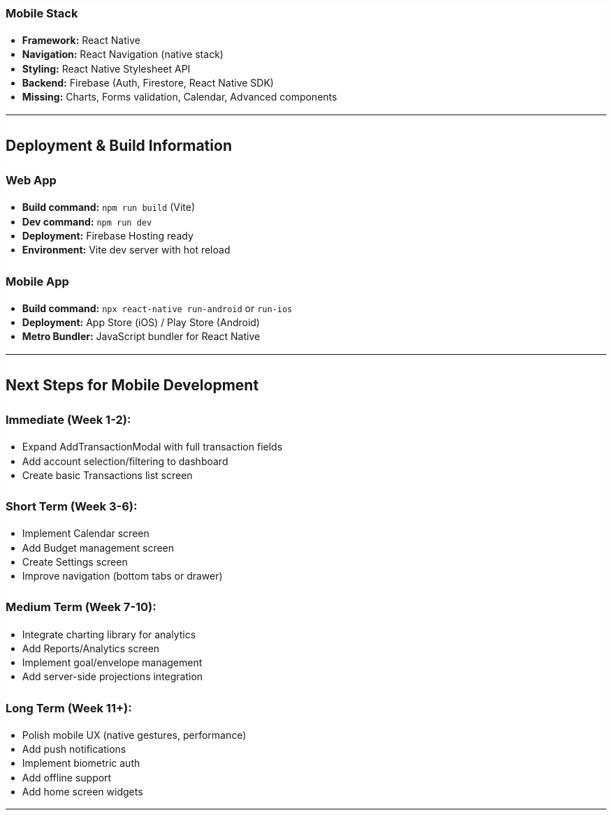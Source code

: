 ### Mobile Stack
- **Framework:** React Native
- **Navigation:** React Navigation (native stack)
- **Styling:** React Native Stylesheet API
- **Backend:** Firebase (Auth, Firestore, React Native SDK)
- **Missing:** Charts, Forms validation, Calendar, Advanced components

---

## Deployment & Build Information

### Web App
- **Build command:** `npm run build` (Vite)
- **Dev command:** `npm run dev`
- **Deployment:** Firebase Hosting ready
- **Environment:** Vite dev server with hot reload

### Mobile App
- **Build command:** `npx react-native run-android` or `run-ios`
- **Deployment:** App Store (iOS) / Play Store (Android)
- **Metro Bundler:** JavaScript bundler for React Native

---

## Next Steps for Mobile Development

### Immediate (Week 1-2):
- Expand AddTransactionModal with full transaction fields
- Add account selection/filtering to dashboard
- Create basic Transactions list screen

### Short Term (Week 3-6):
- Implement Calendar screen
- Add Budget management screen
- Create Settings screen
- Improve navigation (bottom tabs or drawer)

### Medium Term (Week 7-10):
- Integrate charting library for analytics
- Add Reports/Analytics screen
- Implement goal/envelope management
- Add server-side projections integration

### Long Term (Week 11+):
- Polish mobile UX (native gestures, performance)
- Add push notifications
- Implement biometric auth
- Add offline support
- Add home screen widgets

---